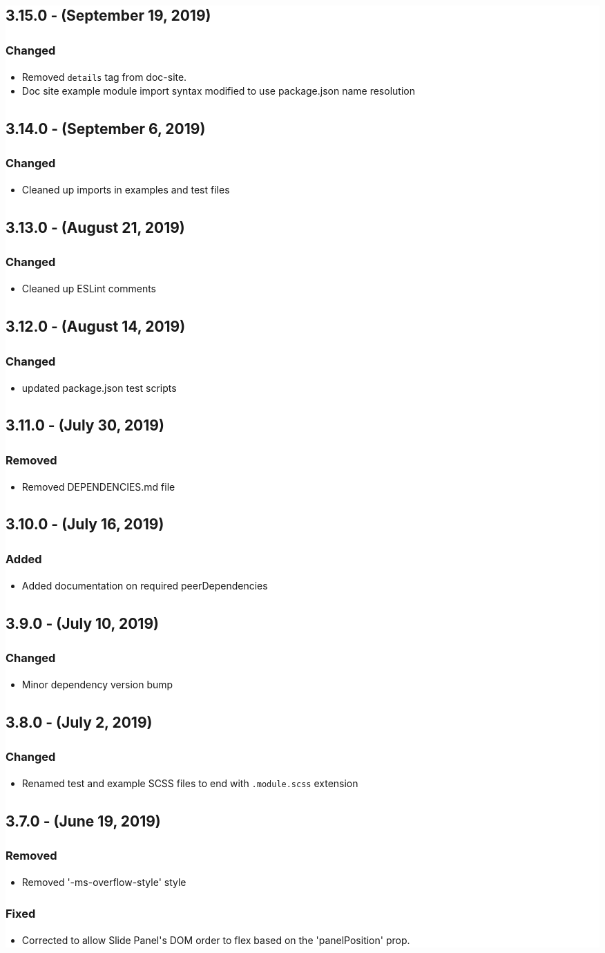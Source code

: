 3.15.0 - (September 19, 2019)
------------------
### Changed
* Removed `details` tag from doc-site.
* Doc site example module import syntax modified to use package.json name resolution

3.14.0 - (September 6, 2019)
------------------
### Changed
* Cleaned up imports in examples and test files

3.13.0 - (August 21, 2019)
------------------
### Changed
* Cleaned up ESLint comments

3.12.0 - (August 14, 2019)
------------------
### Changed
* updated package.json test scripts

3.11.0 - (July 30, 2019)
------------------
### Removed
* Removed DEPENDENCIES.md file

3.10.0 - (July 16, 2019)
------------------
### Added
* Added documentation on required peerDependencies

3.9.0 - (July 10, 2019)
------------------
### Changed
* Minor dependency version bump

3.8.0 - (July 2, 2019)
------------------
### Changed
* Renamed test and example SCSS files to end with `.module.scss` extension

3.7.0 - (June 19, 2019)
------------------
### Removed
* Removed '-ms-overflow-style' style

### Fixed
* Corrected to allow Slide Panel's DOM order to flex based on the 'panelPosition' prop.

